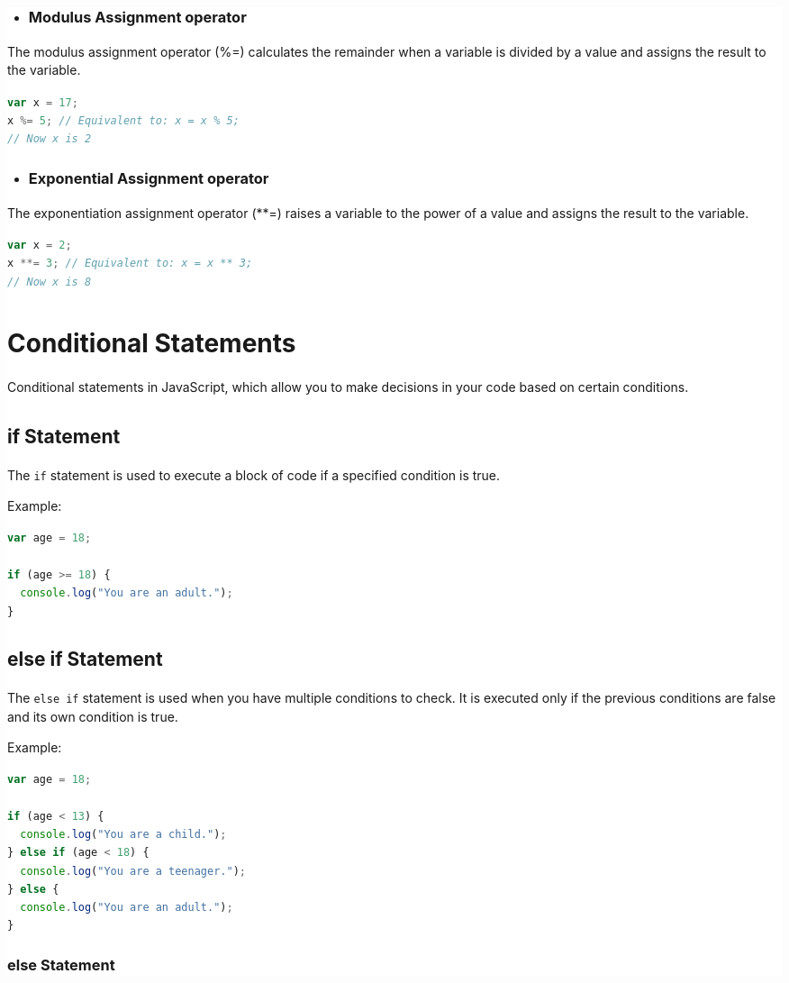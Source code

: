

+ ### Modulus Assignment operator
The modulus assignment operator (%=) calculates the remainder when a variable is divided by a value and assigns the result to the variable.
```javascript
var x = 17;
x %= 5; // Equivalent to: x = x % 5;
// Now x is 2
```

+ ### Exponential Assignment operator
The exponentiation assignment operator (**=) raises a variable to the power of a value and assigns the result to the variable.
```javascript
var x = 2;
x **= 3; // Equivalent to: x = x ** 3;
// Now x is 8
```
# Conditional Statements

 Conditional statements in JavaScript, which allow you to make decisions in your code based on certain conditions.

## if Statement
The `if` statement is used to execute a block of code if a specified condition is true.

Example:
```javascript
var age = 18;

if (age >= 18) {
  console.log("You are an adult.");
}
```
## else if Statement

The `else if` statement is used when you have multiple conditions to check. It is executed only if the previous conditions are false and its own condition is true.

Example:
```javascript
var age = 18;

if (age < 13) {
  console.log("You are a child.");
} else if (age < 18) {
  console.log("You are a teenager.");
} else {
  console.log("You are an adult.");
}
```
### else Statement
